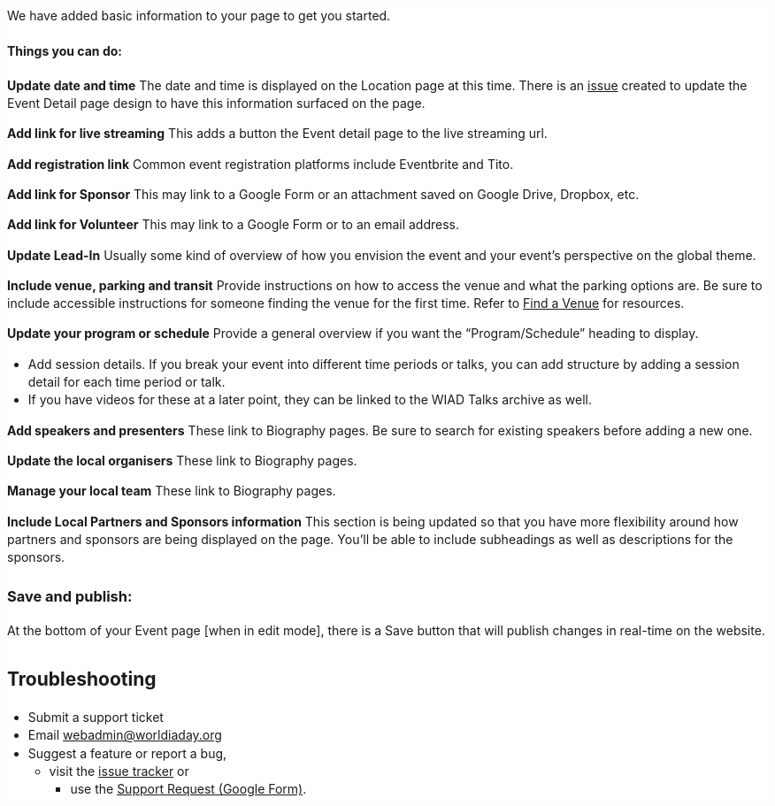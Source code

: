 We have added basic information to your page to get you started.

#### Things you can do:
**Update date and time**
The date and time is displayed on the Location page at this time. There is an [issue](https://github.com/WorldIADay/website/issues/3) created to update the Event Detail page design to have this information surfaced on the page.

**Add link for live streaming**
This adds a button the Event detail page to the live streaming url.

**Add registration link**
Common event registration platforms include Eventbrite and Tito.

**Add link for Sponsor**
This may link to a Google Form or an attachment saved on Google Drive, Dropbox, etc.

**Add link for Volunteer**
This may link to a Google Form or to an email address.

**Update Lead-In**
Usually some kind of overview of how you envision the event and your event’s perspective on the global theme.

**Include venue, parking and transit**
Provide instructions on how to access the venue and what the parking options are. Be sure to include accessible instructions for someone finding the venue for the first time. Refer to [Find a Venue](https://worldiaday.github.io/organizer-guide/find-venue.html) for resources.

**Update your program or schedule**
Provide a general overview if you want the “Program/Schedule” heading to display.
- Add session details. If you break your event into different time periods or talks, you can add structure by adding a session detail for each time period or talk.
- If you have videos for these at a later point, they can be linked to the WIAD Talks archive as well.

**Add speakers and presenters**
These link to Biography pages. Be sure to search for existing speakers before adding a new one.

**Update the local organisers**
These link to Biography pages.

**Manage your local team**
These link to Biography pages.

**Include Local Partners and Sponsors information**
This section is being updated so that you have more flexibility around how partners and sponsors are being displayed on the page. You’ll be able to include subheadings as well as descriptions for the sponsors.


### Save and publish:
At the bottom of your Event page [when in edit mode], there is a Save button that will publish changes in real-time on the website.

## Troubleshooting
- Submit a support ticket
- Email webadmin@worldiaday.org
- Suggest a feature or report a bug,
  - visit the [issue tracker](https://github.com/WorldIADay/website/issues) or
	- use the [Support Request (Google Form)](https://goo.gl/forms/7bAiqVeDM8Zw50N82).
